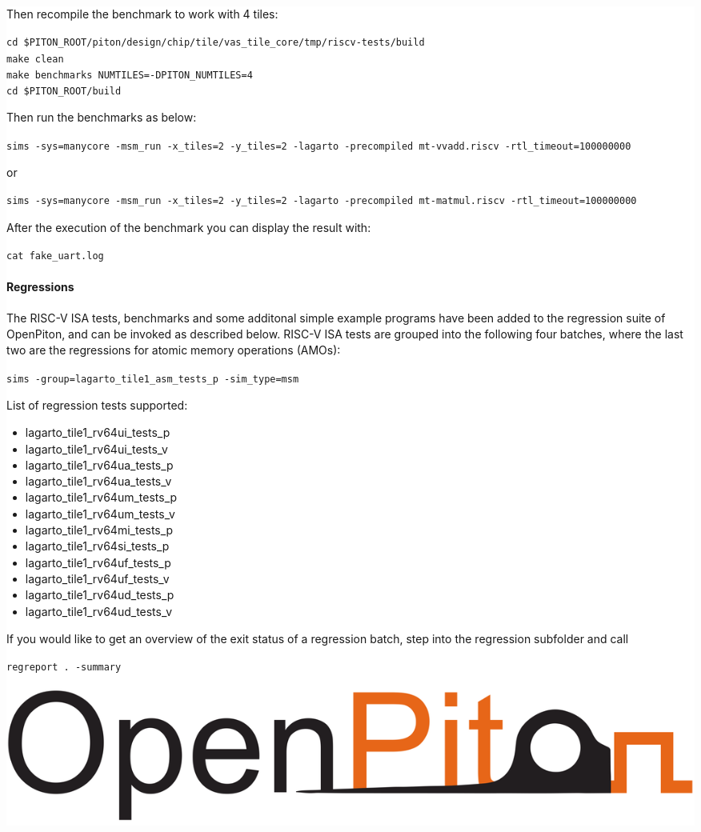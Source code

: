 Then recompile the benchmark to work with 4 tiles:

    cd $PITON_ROOT/piton/design/chip/tile/vas_tile_core/tmp/riscv-tests/build
    make clean
    make benchmarks NUMTILES=-DPITON_NUMTILES=4
    cd $PITON_ROOT/build

Then run the benchmarks as below:

    sims -sys=manycore -msm_run -x_tiles=2 -y_tiles=2 -lagarto -precompiled mt-vvadd.riscv -rtl_timeout=100000000

or

    sims -sys=manycore -msm_run -x_tiles=2 -y_tiles=2 -lagarto -precompiled mt-matmul.riscv -rtl_timeout=100000000

After the execution of the benchmark you can display the result with:

    cat fake_uart.log

#### Regressions

The RISC-V ISA tests, benchmarks and some additonal simple example programs have been added to the regression suite of OpenPiton, and can be invoked as described below.
RISC-V ISA tests are grouped into the following four batches, where the last two are the regressions for atomic memory operations (AMOs):

    sims -group=lagarto_tile1_asm_tests_p -sim_type=msm

List of regression tests supported:

- lagarto_tile1_rv64ui_tests_p
- lagarto_tile1_rv64ui_tests_v
- lagarto_tile1_rv64ua_tests_p
- lagarto_tile1_rv64ua_tests_v
- lagarto_tile1_rv64um_tests_p
- lagarto_tile1_rv64um_tests_v
- lagarto_tile1_rv64mi_tests_p
- lagarto_tile1_rv64si_tests_p
- lagarto_tile1_rv64uf_tests_p
- lagarto_tile1_rv64uf_tests_v
- lagarto_tile1_rv64ud_tests_p
- lagarto_tile1_rv64ud_tests_v

If you would like to get an overview of the exit status of a regression batch, step into the regression subfolder and call

    regreport . -summary

![OpenPiton Logo](/docs/openpiton_logo_black.png?raw=true)
